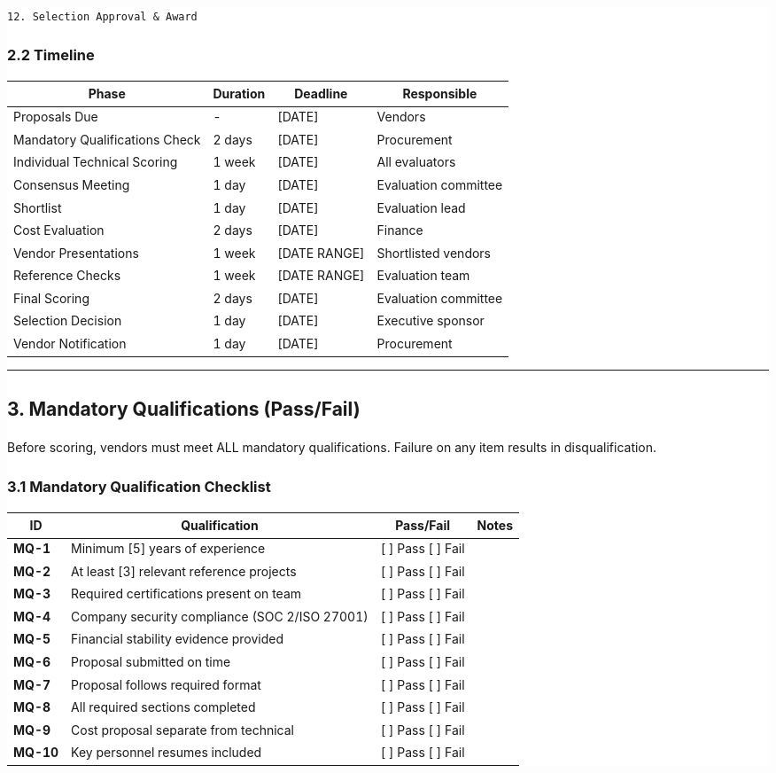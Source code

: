 ```
12. Selection Approval & Award
```

### 2.2 Timeline

| Phase | Duration | Deadline | Responsible |
|-------|----------|----------|-------------|
| Proposals Due | - | [DATE] | Vendors |
| Mandatory Qualifications Check | 2 days | [DATE] | Procurement |
| Individual Technical Scoring | 1 week | [DATE] | All evaluators |
| Consensus Meeting | 1 day | [DATE] | Evaluation committee |
| Shortlist | 1 day | [DATE] | Evaluation lead |
| Cost Evaluation | 2 days | [DATE] | Finance |
| Vendor Presentations | 1 week | [DATE RANGE] | Shortlisted vendors |
| Reference Checks | 1 week | [DATE RANGE] | Evaluation team |
| Final Scoring | 2 days | [DATE] | Evaluation committee |
| Selection Decision | 1 day | [DATE] | Executive sponsor |
| Vendor Notification | 1 day | [DATE] | Procurement |

---

## 3. Mandatory Qualifications (Pass/Fail)

Before scoring, vendors must meet ALL mandatory qualifications. Failure on any item results in disqualification.

### 3.1 Mandatory Qualification Checklist

| ID | Qualification | Pass/Fail | Notes |
|----|---------------|-----------|-------|
| **MQ-1** | Minimum [5] years of experience | [ ] Pass [ ] Fail | |
| **MQ-2** | At least [3] relevant reference projects | [ ] Pass [ ] Fail | |
| **MQ-3** | Required certifications present on team | [ ] Pass [ ] Fail | |
| **MQ-4** | Company security compliance (SOC 2/ISO 27001) | [ ] Pass [ ] Fail | |
| **MQ-5** | Financial stability evidence provided | [ ] Pass [ ] Fail | |
| **MQ-6** | Proposal submitted on time | [ ] Pass [ ] Fail | |
| **MQ-7** | Proposal follows required format | [ ] Pass [ ] Fail | |
| **MQ-8** | All required sections completed | [ ] Pass [ ] Fail | |
| **MQ-9** | Cost proposal separate from technical | [ ] Pass [ ] Fail | |
| **MQ-10** | Key personnel resumes included | [ ] Pass [ ] Fail | |
